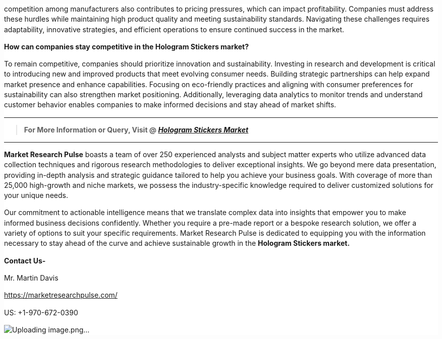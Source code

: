 competition among manufacturers also contributes to pricing pressures, which can impact profitability. Companies must address these hurdles while maintaining high product quality and meeting sustainability standards. Navigating these challenges requires adaptability, innovative strategies, and efficient operations to ensure continued success in the market.</p><p><strong>How can companies stay competitive in the Hologram Stickers market?</strong></p><p>To remain competitive, companies should prioritize innovation and sustainability. Investing in research and development is critical to introducing new and improved products that meet evolving consumer needs. Building strategic partnerships can help expand market presence and enhance capabilities. Focusing on eco-friendly practices and aligning with consumer preferences for sustainability can also strengthen market positioning. Additionally, leveraging data analytics to monitor trends and understand customer behavior enables companies to make informed decisions and stay ahead of market shifts.</p><hr /><blockquote><p><strong>For More Information or Query, Visit @&nbsp;<em><a href="https://marketresearchpulse.com/report/48632/hologram-stickers-market?utm_source=Linkedin&utm_medium=029">Hologram Stickers Market</a></em></strong></p></blockquote><hr /><p><strong>Market Research Pulse</strong> boasts a team of over 250 experienced analysts and subject matter experts who utilize advanced data collection techniques and rigorous research methodologies to deliver exceptional insights. We go beyond mere data presentation, providing in-depth analysis and strategic guidance tailored to help you achieve your business goals. With coverage of more than 25,000 high-growth and niche markets, we possess the industry-specific knowledge required to deliver customized solutions for your unique needs.</p><p>Our commitment to actionable intelligence means that we translate complex data into insights that empower you to make informed business decisions confidently. Whether you require a pre-made report or a bespoke research solution, we offer a variety of options to suit your specific requirements. Market Research Pulse is dedicated to equipping you with the information necessary to stay ahead of the curve and achieve sustainable growth in the <strong>Hologram Stickers market.</strong></p><p><strong>Contact Us-</strong></p><p>Mr. Martin Davis</p><p>https://marketresearchpulse.com/</p><p>US: +1-970-672-0390</p>
![Uploading image.png…]()
